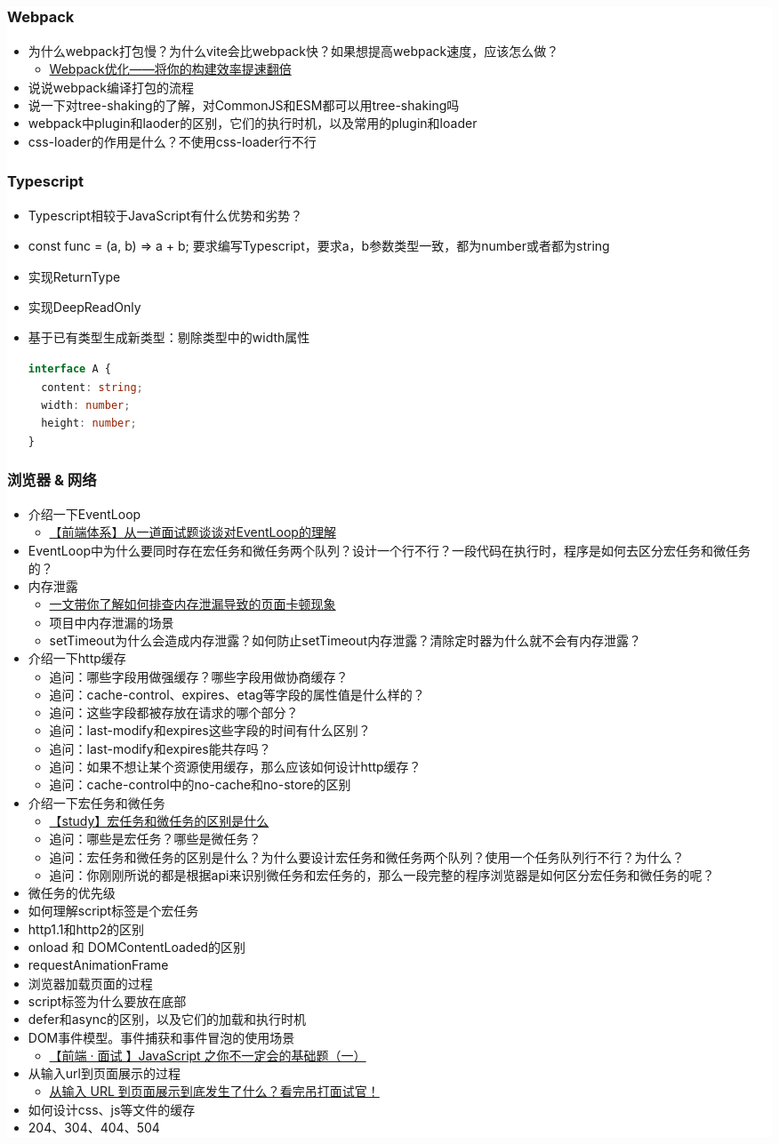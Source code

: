### Webpack

- 为什么webpack打包慢？为什么vite会比webpack快？如果想提高webpack速度，应该怎么做？
  - [Webpack优化——将你的构建效率提速翻倍](https://juejin.cn/post/6844903924806189070)
- 说说webpack编译打包的流程
- 说一下对tree-shaking的了解，对CommonJS和ESM都可以用tree-shaking吗
- webpack中plugin和laoder的区别，它们的执行时机，以及常用的plugin和loader
- css-loader的作用是什么？不使用css-loader行不行

### Typescript

- Typescript相较于JavaScript有什么优势和劣势？

- const func = (a, b) => a + b; 要求编写Typescript，要求a，b参数类型一致，都为number或者都为string

- 实现ReturnType

- 实现DeepReadOnly

- 基于已有类型生成新类型：剔除类型中的width属性

  ```typescript
  interface A {
    content: string;
    width: number;
    height: number;
  }
  ```

### 浏览器 & 网络

- 介绍一下EventLoop
  - [【前端体系】从一道面试题谈谈对EventLoop的理解](https://juejin.cn/post/6868849475008331783)
- EventLoop中为什么要同时存在宏任务和微任务两个队列？设计一个行不行？一段代码在执行时，程序是如何去区分宏任务和微任务的？
- 内存泄露
  - [一文带你了解如何排查内存泄漏导致的页面卡顿现象](https://juejin.cn/post/6947841638118998029)
  - 项目中内存泄漏的场景
  - setTimeout为什么会造成内存泄露？如何防止setTimeout内存泄露？清除定时器为什么就不会有内存泄露？
- 介绍一下http缓存
  - 追问：哪些字段用做强缓存？哪些字段用做协商缓存？
  - 追问：cache-control、expires、etag等字段的属性值是什么样的？
  - 追问：这些字段都被存放在请求的哪个部分？
  - 追问：last-modify和expires这些字段的时间有什么区别？
  - 追问：last-modify和expires能共存吗？
  - 追问：如果不想让某个资源使用缓存，那么应该如何设计http缓存？
  - 追问：cache-control中的no-cache和no-store的区别
- 介绍一下宏任务和微任务
  - [【study】宏任务和微任务的区别是什么](https://juejin.cn/post/6880787856353132552)
  - 追问：哪些是宏任务？哪些是微任务？
  - 追问：宏任务和微任务的区别是什么？为什么要设计宏任务和微任务两个队列？使用一个任务队列行不行？为什么？
  - 追问：你刚刚所说的都是根据api来识别微任务和宏任务的，那么一段完整的程序浏览器是如何区分宏任务和微任务的呢？
- 微任务的优先级
- 如何理解script标签是个宏任务
- http1.1和http2的区别
- onload 和 DOMContentLoaded的区别
- requestAnimationFrame
- 浏览器加载页面的过程
- script标签为什么要放在底部
- defer和async的区别，以及它们的加载和执行时机
- DOM事件模型。事件捕获和事件冒泡的使用场景
  - [【前端 · 面试 】JavaScript 之你不一定会的基础题（一）](https://juejin.cn/post/6995531009173225485)
- 从输入url到页面展示的过程
  - [从输入 URL 到页面展示到底发生了什么？看完吊打面试官！](https://link.juejin.cn?target=https%3A%2F%2Fzhuanlan.zhihu.com%2Fp%2F133906695)
- 如何设计css、js等文件的缓存
- 204、304、404、504